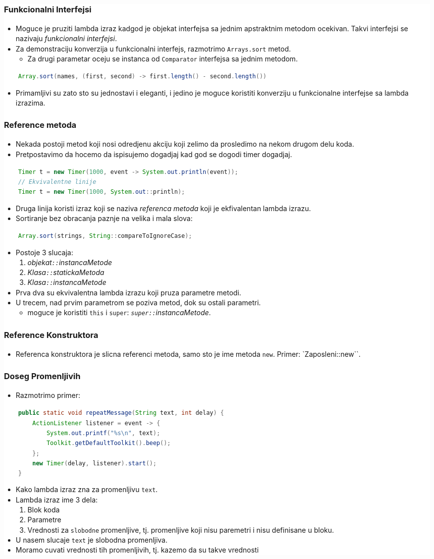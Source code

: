 ### Funkcionalni Interfejsi

* Moguce je pruziti lambda izraz kadgod je objekat interfejsa sa jednim
  apstraktnim metodom ocekivan. Takvi interfejsi se nazivaju
  *funkcionalni interfejsi*.
* Za demonstraciju konverzija u funkcionalni interfejs, razmotrimo
  `Arrays.sort` metod.
  * Za drugi parametar oceju se instanca od `Comparator` interfejsa sa 
    jednim metodom.
```java
    Array.sort(names, (first, second) -> first.length() - second.length()) 
```
* Primamljivi su zato sto su jednostavi i eleganti, i jedino je moguce
  koristiti konverziju u funkcionalne interfejse sa lambda izrazima.

### Reference metoda

* Nekada postoji metod koji nosi odredjenu akciju koji zelimo da prosledimo
  na nekom drugom delu koda.
* Pretpostavimo da hocemo da ispisujemo dogadjaj kad god se dogodi timer
  dogadjaj.
```java
    Timer t = new Timer(1000, event -> System.out.println(event));
    // Ekvivalentne linije
    Timer t = new Timer(1000, System.out::println); 
```
* Druga linija koristi izraz koji se naziva *referenca metoda* koji je
  ekfivalentan lambda izrazu.
* Sortiranje bez obracanja paznje na velika i mala slova:
```java
    Array.sort(strings, String::compareToIgnoreCase);
```
* Postoje 3 slucaja:
  1. *objekat`::`instancaMetode*
  2. *Klasa`::`statickaMetoda*
  3. *Klasa`::`instancaMetode*
* Prva dva su ekvivalentna lambda izrazu koji pruza parametre metodi.
* U trecem, nad prvim parametrom se poziva metod, dok su ostali parametri.
  * moguce je koristiti `this` i `super`: *`super::`instancaMetode*.

### Reference Konstruktora

* Referenca konstruktora je slicna referenci metoda, samo sto je ime
  metoda `new`. Primer: `Zaposleni::new``.

### Doseg Promenljivih

* Razmotrimo primer:
```java
    public static void repeatMessage(String text, int delay) {
        ActionListener listener = event -> {
            System.out.printf("%s\n", text);
            Toolkit.getDefaultToolkit().beep();
        };
        new Timer(delay, listener).start();
    }
```
* Kako lambda izraz zna za promenljivu `text`.
* Lambda izraz ime 3 dela:
  1. Blok koda
  2. Parametre
  3. Vrednosti za `slobodne` promenljive, tj. promenljive koji nisu paremetri
     i nisu definisane u bloku.
* U nasem slucaje `text` je slobodna promenljiva.
* Moramo cuvati vrednosti tih promenljivih, tj. kazemo da su takve vrednosti
